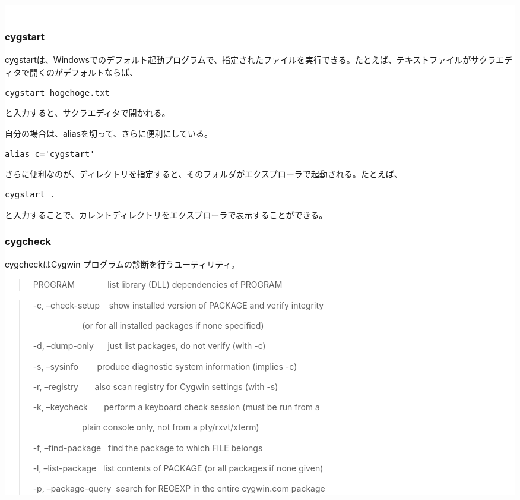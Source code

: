 &#160;

### cygstart

cygstartは、Windowsでのデフォルト起動プログラムで、指定されたファイルを実行できる。たとえば、テキストファイルがサクラエディタで開くのがデフォルトならば、

<div id="scid:812469c5-0cb0-4c63-8c15-c81123a09de7:57741108-33c1-4d58-9eda-76c79ad6cb27" class="wlWriterEditableSmartContent" style="float: none; padding-bottom: 0px; padding-top: 0px; padding-left: 0px; margin: 0px; display: inline; padding-right: 0px">
  <pre name="code" class="c:nogutter:nocontrols">cygstart hogehoge.txt</pre>
</div>

と入力すると、サクラエディタで開かれる。

自分の場合は、aliasを切って、さらに便利にしている。

<div id="scid:812469c5-0cb0-4c63-8c15-c81123a09de7:b3472d02-31c2-477d-8b7a-513be4e2485c" class="wlWriterEditableSmartContent" style="float: none; padding-bottom: 0px; padding-top: 0px; padding-left: 0px; margin: 0px; display: inline; padding-right: 0px">
  <pre name="code" class="c:nogutter:nocontrols">alias c='cygstart'</pre>
</div>

さらに便利なのが、ディレクトリを指定すると、そのフォルダがエクスプローラで起動される。たとえば、

<div id="scid:812469c5-0cb0-4c63-8c15-c81123a09de7:53c470da-6332-4139-8b51-c8dd7f4f147e" class="wlWriterEditableSmartContent" style="float: none; padding-bottom: 0px; padding-top: 0px; padding-left: 0px; margin: 0px; display: inline; padding-right: 0px">
  <pre name="code" class="c:nogutter:nocontrols">cygstart .</pre>
</div>

と入力することで、カレントディレクトリをエクスプローラで表示することができる。

### cygcheck

cygcheckはCygwin プログラムの診断を行うユーティリティ。

> &#160; PROGRAM&#160;&#160;&#160;&#160;&#160;&#160;&#160;&#160;&#160;&#160;&#160;&#160;&#160; list library (DLL) dependencies of PROGRAM
      
>   
> &#160; -c, &#8211;check-setup&#160;&#160;&#160; show installed version of PACKAGE and verify integrity
> 
> &#160;&#160;&#160;&#160;&#160;&#160;&#160;&#160;&#160;&#160;&#160;&#160;&#160;&#160;&#160;&#160;&#160;&#160;&#160;&#160;&#160;&#160; (or for all installed packages if none specified)
> 
> &#160; -d, &#8211;dump-only&#160;&#160;&#160;&#160;&#160; just list packages, do not verify (with -c)
> 
> &#160; -s, &#8211;sysinfo&#160;&#160;&#160;&#160;&#160;&#160;&#160; produce diagnostic system information (implies -c)
> 
> &#160; -r, &#8211;registry&#160;&#160;&#160;&#160;&#160;&#160; also scan registry for Cygwin settings (with -s)
> 
> &#160; -k, &#8211;keycheck&#160;&#160;&#160;&#160;&#160;&#160; perform a keyboard check session (must be run from a
> 
> &#160;&#160;&#160;&#160;&#160;&#160;&#160;&#160;&#160;&#160;&#160;&#160;&#160;&#160;&#160;&#160;&#160;&#160;&#160;&#160;&#160;&#160; plain console only, not from a pty/rxvt/xterm)
> 
> &#160; -f, &#8211;find-package&#160;&#160; find the package to which FILE belongs
> 
> &#160; -l, &#8211;list-package&#160;&#160; list contents of PACKAGE (or all packages if none given)
> 
> &#160; -p, &#8211;package-query&#160; search for REGEXP in the entire cygwin.com package
> 